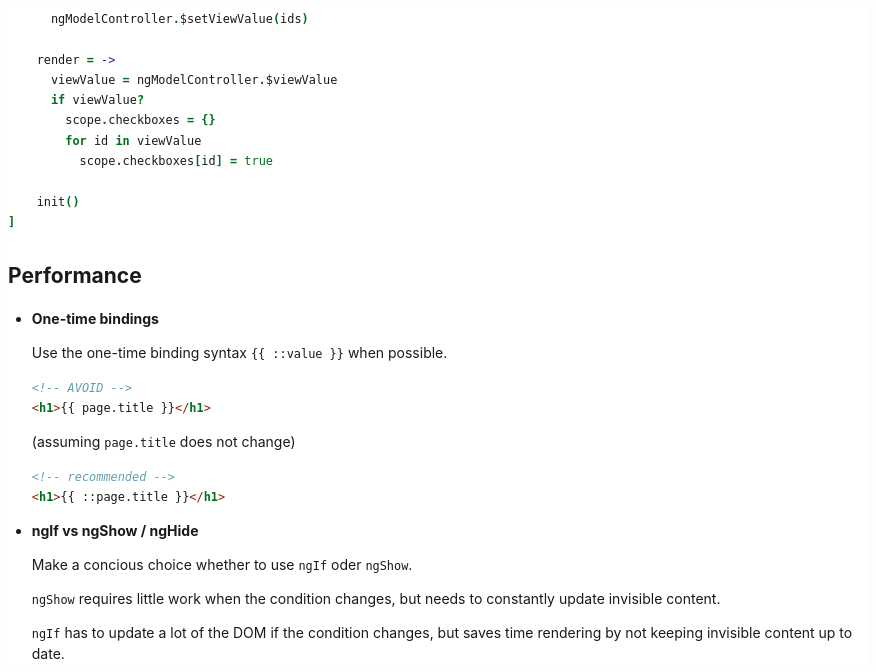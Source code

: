   ```coffee
        ngModelController.$setViewValue(ids)

      render = ->
        viewValue = ngModelController.$viewValue
        if viewValue?
          scope.checkboxes = {}
          for id in viewValue
            scope.checkboxes[id] = true

      init()
  ]
  ```


## Performance

- **One-time bindings**

  Use the one-time binding syntax `{{ ::value }}` when possible.

  ```html
  <!-- AVOID -->
  <h1>{{ page.title }}</h1>
  ```

  (assuming `page.title` does not change)

  ```html
  <!-- recommended -->
  <h1>{{ ::page.title }}</h1>
  ```

- **ngIf vs ngShow / ngHide**

  Make a concious choice whether to use `ngIf` oder `ngShow`.

  `ngShow` requires little work when the condition changes, but needs to constantly update invisible content.

  `ngIf` has to update a lot of the DOM if the condition changes, but saves time rendering by not keeping invisible content up to date.
